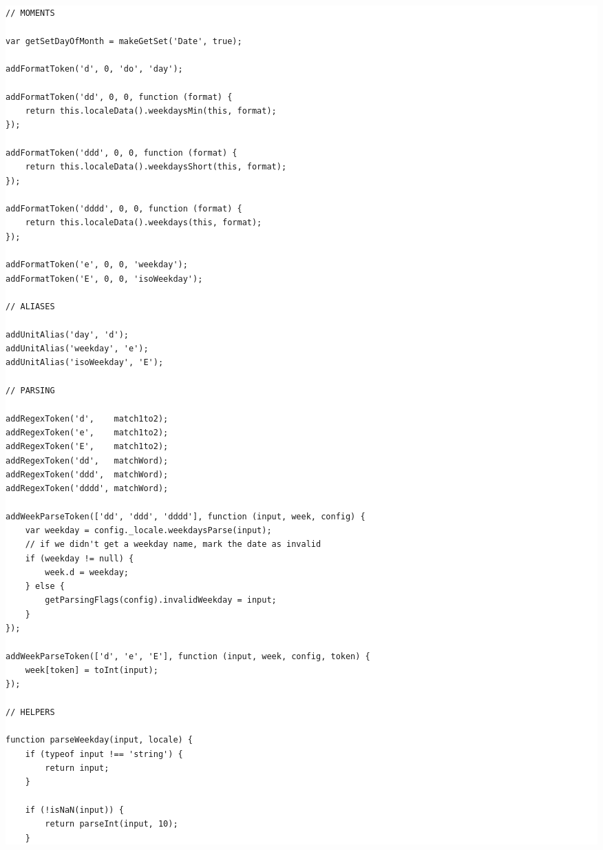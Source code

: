     // MOMENTS

    var getSetDayOfMonth = makeGetSet('Date', true);

    addFormatToken('d', 0, 'do', 'day');

    addFormatToken('dd', 0, 0, function (format) {
        return this.localeData().weekdaysMin(this, format);
    });

    addFormatToken('ddd', 0, 0, function (format) {
        return this.localeData().weekdaysShort(this, format);
    });

    addFormatToken('dddd', 0, 0, function (format) {
        return this.localeData().weekdays(this, format);
    });

    addFormatToken('e', 0, 0, 'weekday');
    addFormatToken('E', 0, 0, 'isoWeekday');

    // ALIASES

    addUnitAlias('day', 'd');
    addUnitAlias('weekday', 'e');
    addUnitAlias('isoWeekday', 'E');

    // PARSING

    addRegexToken('d',    match1to2);
    addRegexToken('e',    match1to2);
    addRegexToken('E',    match1to2);
    addRegexToken('dd',   matchWord);
    addRegexToken('ddd',  matchWord);
    addRegexToken('dddd', matchWord);

    addWeekParseToken(['dd', 'ddd', 'dddd'], function (input, week, config) {
        var weekday = config._locale.weekdaysParse(input);
        // if we didn't get a weekday name, mark the date as invalid
        if (weekday != null) {
            week.d = weekday;
        } else {
            getParsingFlags(config).invalidWeekday = input;
        }
    });

    addWeekParseToken(['d', 'e', 'E'], function (input, week, config, token) {
        week[token] = toInt(input);
    });

    // HELPERS

    function parseWeekday(input, locale) {
        if (typeof input !== 'string') {
            return input;
        }

        if (!isNaN(input)) {
            return parseInt(input, 10);
        }
